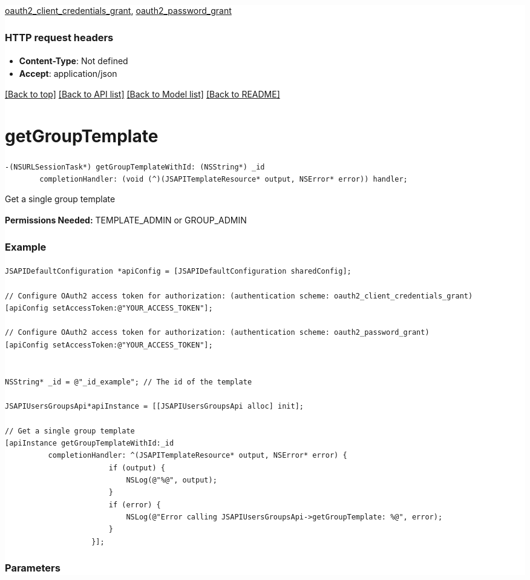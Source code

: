 [oauth2_client_credentials_grant](../README.md#oauth2_client_credentials_grant), [oauth2_password_grant](../README.md#oauth2_password_grant)

### HTTP request headers

 - **Content-Type**: Not defined
 - **Accept**: application/json

[[Back to top]](#) [[Back to API list]](../README.md#documentation-for-api-endpoints) [[Back to Model list]](../README.md#documentation-for-models) [[Back to README]](../README.md)

# **getGroupTemplate**
```objc
-(NSURLSessionTask*) getGroupTemplateWithId: (NSString*) _id
        completionHandler: (void (^)(JSAPITemplateResource* output, NSError* error)) handler;
```

Get a single group template

<b>Permissions Needed:</b> TEMPLATE_ADMIN or GROUP_ADMIN

### Example 
```objc
JSAPIDefaultConfiguration *apiConfig = [JSAPIDefaultConfiguration sharedConfig];

// Configure OAuth2 access token for authorization: (authentication scheme: oauth2_client_credentials_grant)
[apiConfig setAccessToken:@"YOUR_ACCESS_TOKEN"];

// Configure OAuth2 access token for authorization: (authentication scheme: oauth2_password_grant)
[apiConfig setAccessToken:@"YOUR_ACCESS_TOKEN"];


NSString* _id = @"_id_example"; // The id of the template

JSAPIUsersGroupsApi*apiInstance = [[JSAPIUsersGroupsApi alloc] init];

// Get a single group template
[apiInstance getGroupTemplateWithId:_id
          completionHandler: ^(JSAPITemplateResource* output, NSError* error) {
                        if (output) {
                            NSLog(@"%@", output);
                        }
                        if (error) {
                            NSLog(@"Error calling JSAPIUsersGroupsApi->getGroupTemplate: %@", error);
                        }
                    }];
```

### Parameters
